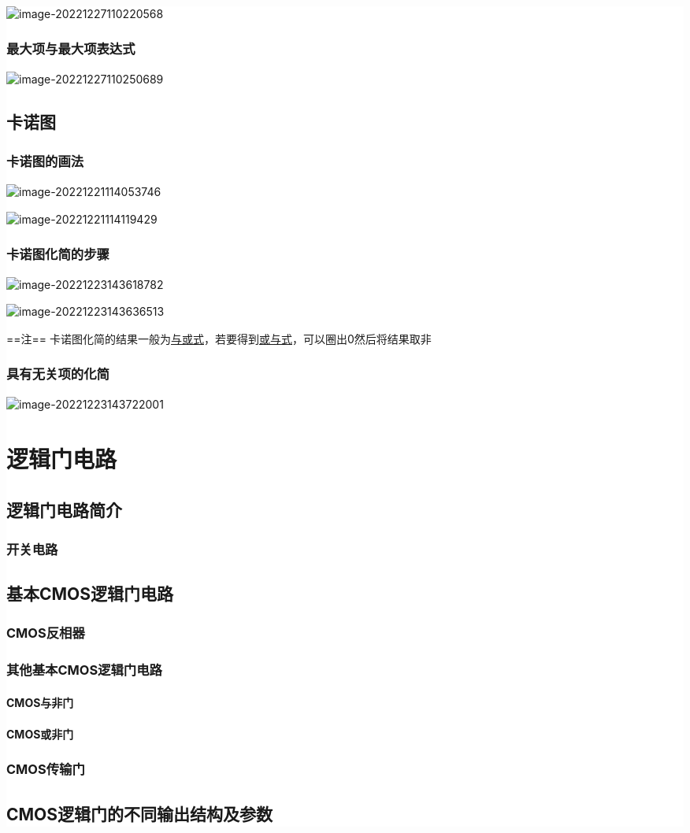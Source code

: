 ![image-20221227110220568](C:\Users\Joker\AppData\Roaming\Typora\typora-user-images\image-20221227110220568.png)

### 最大项与最大项表达式

![image-20221227110250689](C:\Users\Joker\AppData\Roaming\Typora\typora-user-images\image-20221227110250689.png)

## 卡诺图

### 卡诺图的画法

![image-20221221114053746](C:\Users\Joker\AppData\Roaming\Typora\typora-user-images\image-20221221114053746.png)

![image-20221221114119429](C:\Users\Joker\AppData\Roaming\Typora\typora-user-images\image-20221221114119429.png)

### 卡诺图化简的步骤

![image-20221223143618782](C:\Users\Joker\AppData\Roaming\Typora\typora-user-images\image-20221223143618782.png)

![image-20221223143636513](C:\Users\Joker\AppData\Roaming\Typora\typora-user-images\image-20221223143636513.png)

==注== 卡诺图化简的结果一般为[与或式]()，若要得到[或与式]()，可以圈出0然后将结果取非

### 具有无关项的化简

![image-20221223143722001](C:\Users\Joker\AppData\Roaming\Typora\typora-user-images\image-20221223143722001.png)

# 逻辑门电路

## 逻辑门电路简介

### 开关电路

## 基本CMOS逻辑门电路

### CMOS反相器

### 其他基本CMOS逻辑门电路

#### CMOS与非门

#### CMOS或非门

### CMOS传输门

## CMOS逻辑门的不同输出结构及参数
